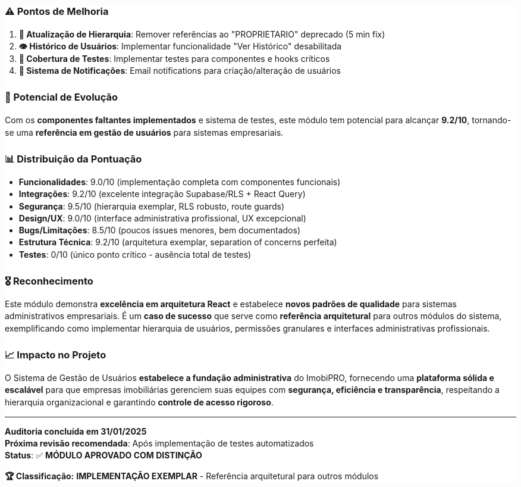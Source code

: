 ### **⚠️ Pontos de Melhoria**

1. **🔄 Atualização de Hierarquia**: Remover referências ao "PROPRIETARIO" deprecado (5 min fix)
2. **👁️ Histórico de Usuários**: Implementar funcionalidade "Ver Histórico" desabilitada
3. **🧪 Cobertura de Testes**: Implementar testes para componentes e hooks críticos
4. **📧 Sistema de Notificações**: Email notifications para criação/alteração de usuários

### **🚀 Potencial de Evolução**

Com os **componentes faltantes implementados** e sistema de testes, este módulo tem potencial para alcançar **9.2/10**, tornando-se uma **referência em gestão de usuários** para sistemas empresariais.

### **📊 Distribuição da Pontuação**

- **Funcionalidades**: 9.0/10 (implementação completa com componentes funcionais)
- **Integrações**: 9.2/10 (excelente integração Supabase/RLS + React Query)
- **Segurança**: 9.5/10 (hierarquia exemplar, RLS robusto, route guards)
- **Design/UX**: 9.0/10 (interface administrativa profissional, UX excepcional)
- **Bugs/Limitações**: 8.5/10 (poucos issues menores, bem documentados)
- **Estrutura Técnica**: 9.2/10 (arquitetura exemplar, separation of concerns perfeita)
- **Testes**: 0/10 (único ponto crítico - ausência total de testes)

### **🎖️ Reconhecimento**

Este módulo demonstra **excelência em arquitetura React** e estabelece **novos padrões de qualidade** para sistemas administrativos empresariais. É um **caso de sucesso** que serve como **referência arquitetural** para outros módulos do sistema, exemplificando como implementar hierarquia de usuários, permissões granulares e interfaces administrativas profissionais.

### **📈 Impacto no Projeto**

O Sistema de Gestão de Usuários **estabelece a fundação administrativa** do ImobiPRO, fornecendo uma **plataforma sólida e escalável** para que empresas imobiliárias gerenciem suas equipes com **segurança, eficiência e transparência**, respeitando a hierarquia organizacional e garantindo **controle de acesso rigoroso**.

---

**Auditoria concluída em 31/01/2025**  
**Próxima revisão recomendada**: Após implementação de testes automatizados  
**Status**: ✅ **MÓDULO APROVADO COM DISTINÇÃO**

**🏆 Classificação:** **IMPLEMENTAÇÃO EXEMPLAR** - Referência arquitetural para outros módulos